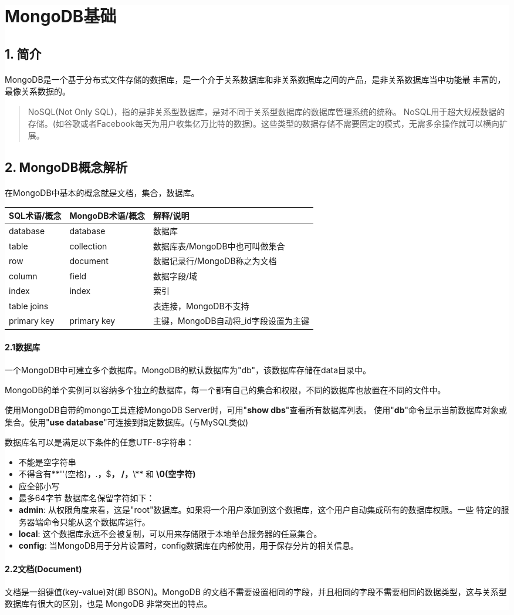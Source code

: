 # MongoDB基础

## 1. 简介
  MongoDB是一个基于分布式文件存储的数据库，是一个介于关系数据库和非关系数据库之间的产品，是非关系数据库当中功能最
丰富的，最像关系数据的。

> NoSQL(Not Only SQL)，指的是非关系型数据库，是对不同于关系型数据库的数据库管理系统的统称。
> NoSQL用于超大规模数据的存储。(如谷歌或者Facebook每天为用户收集亿万比特的数据)。这些类型的数据存储不需要固定的模式，无需多余操作就可以横向扩展。

## 2. MongoDB概念解析

在MongoDB中基本的概念就是文档，集合，数据库。

| SQL术语/概念 | MongoDB术语/概念 | 解释/说明 |
| :--- | :--- | :--- |
| database | database | 数据库 |
| table | collection | 数据库表/MongoDB中也可叫做集合 |
| row | document | 数据记录行/MongoDB称之为文档 |
| column | field | 数据字段/域 |
| index | index | 索引 |
| table joins | | 表连接，MongoDB不支持 |
| primary key | primary key | 主键，MongoDB自动将_id字段设置为主键 | 

#### **2.1数据库**

一个MongoDB中可建立多个数据库。MongoDB的默认数据库为"db"，该数据库存储在data目录中。

MongoDB的单个实例可以容纳多个独立的数据库，每一个都有自己的集合和权限，不同的数据库也放置在不同的文件中。

使用MongoDB自带的mongo工具连接MongoDB Server时，可用"**show dbs**"查看所有数据库列表。
使用"**db**"命令显示当前数据库对象或集合。使用"**use database**"可连接到指定数据库。(与MySQL类似)

数据库名可以是满足以下条件的任意UTF-8字符串：
- 不能是空字符串
- 不得含有**''(空格)**，**.**，**$**， **/**，**\\** 和 **\0(空字符)**
- 应全部小写
- 最多64字节
数据库名保留字符如下：
- **admin**: 从权限角度来看，这是"root"数据库。如果将一个用户添加到这个数据库，这个用户自动集成所有的数据库权限。一些
特定的服务器端命令只能从这个数据库运行。
- **local**: 这个数据库永远不会被复制，可以用来存储限于本地单台服务器的任意集合。
- **config**: 当MongoDB用于分片设置时，config数据库在内部使用，用于保存分片的相关信息。

#### **2.2文档(Document)**

文档是一组键值(key-value)对(即 BSON)。MongoDB 的文档不需要设置相同的字段，并且相同的字段不需要相同的数据类型，这与关系型数据库有很大的区别，也是 MongoDB 非常突出的特点。

